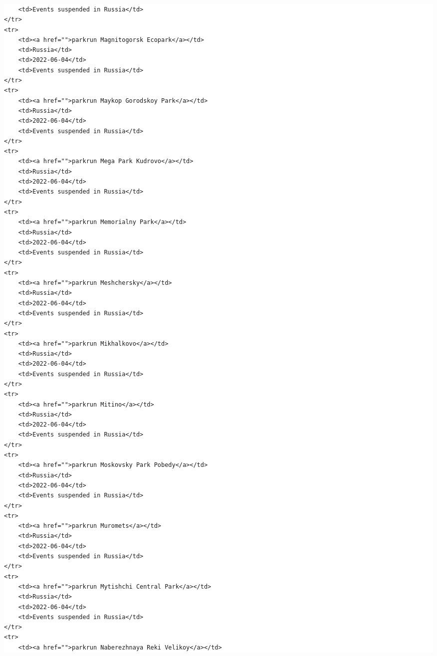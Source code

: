         <td>Events suspended in Russia</td>
    </tr>
    <tr>
        <td><a href="">parkrun Magnitogorsk Ecopark</a></td>
        <td>Russia</td>
        <td>2022-06-04</td>
        <td>Events suspended in Russia</td>
    </tr>
    <tr>
        <td><a href="">parkrun Maykop Gorodskoy Park</a></td>
        <td>Russia</td>
        <td>2022-06-04</td>
        <td>Events suspended in Russia</td>
    </tr>
    <tr>
        <td><a href="">parkrun Mega Park Kudrovo</a></td>
        <td>Russia</td>
        <td>2022-06-04</td>
        <td>Events suspended in Russia</td>
    </tr>
    <tr>
        <td><a href="">parkrun Memorialny Park</a></td>
        <td>Russia</td>
        <td>2022-06-04</td>
        <td>Events suspended in Russia</td>
    </tr>
    <tr>
        <td><a href="">parkrun Meshchersky</a></td>
        <td>Russia</td>
        <td>2022-06-04</td>
        <td>Events suspended in Russia</td>
    </tr>
    <tr>
        <td><a href="">parkrun Mikhalkovo</a></td>
        <td>Russia</td>
        <td>2022-06-04</td>
        <td>Events suspended in Russia</td>
    </tr>
    <tr>
        <td><a href="">parkrun Mitino</a></td>
        <td>Russia</td>
        <td>2022-06-04</td>
        <td>Events suspended in Russia</td>
    </tr>
    <tr>
        <td><a href="">parkrun Moskovsky Park Pobedy</a></td>
        <td>Russia</td>
        <td>2022-06-04</td>
        <td>Events suspended in Russia</td>
    </tr>
    <tr>
        <td><a href="">parkrun Muromets</a></td>
        <td>Russia</td>
        <td>2022-06-04</td>
        <td>Events suspended in Russia</td>
    </tr>
    <tr>
        <td><a href="">parkrun Mytishchi Central Park</a></td>
        <td>Russia</td>
        <td>2022-06-04</td>
        <td>Events suspended in Russia</td>
    </tr>
    <tr>
        <td><a href="">parkrun Naberezhnaya Reki Velikoy</a></td>